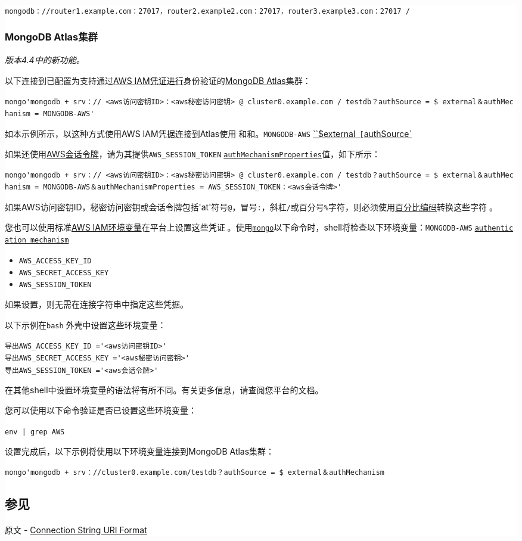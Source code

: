 ```
mongodb：//router1.example.com：27017，router2.example2.com：27017，router3.example3.com：27017 /
```



### MongoDB Atlas集群

*版本4.4中的新功能。*

以下连接到已配置为支持通过[AWS IAM凭证进行](https://docs.aws.amazon.com/IAM/latest/UserGuide/id_credentials_access-keys.html)身份验证的[MongoDB Atlas](https://www.mongodb.com/cloud/atlas?tck=docs_server)集群：

```
mongo'mongodb + srv：// <aws访问密钥ID>：<aws秘密访问密钥> @ cluster0.example.com / testdb？authSource = $ external＆authMechanism = MONGODB-AWS'
```

如本示例所示，以这种方式使用AWS IAM凭据连接到Atlas使用 和和。`MONGODB-AWS` [``$external` [`authSource`](https://docs.mongodb.com/master/reference/connection-string/#urioption.authSource)

如果还使用[AWS会话令牌](https://docs.aws.amazon.com/IAM/latest/UserGuide/id_credentials_temp_use-resources.html)，请为其提供`AWS_SESSION_TOKEN` [`authMechanismProperties`](https://docs.mongodb.com/master/reference/connection-string/#urioption.authMechanismProperties)值，如下所示：

```
mongo'mongodb + srv：// <aws访问密钥ID>：<aws秘密访问密钥> @ cluster0.example.com / testdb？authSource = $ external＆authMechanism = MONGODB-AWS＆authMechanismProperties = AWS_SESSION_TOKEN：<aws会话令牌>'
```

如果AWS访问密钥ID，秘密访问密钥或会话令牌包括'at'符号`@`，冒号`:`，斜杠`/`或百分号`%`字符，则必须使用[百分比编码](https://tools.ietf.org/html/rfc3986#section-2.1)转换这些字符 。

您也可以使用标准[AWS IAM环境变量](https://docs.aws.amazon.com/cli/latest/userguide/cli-configure-envvars.html#envvars-list)在平台上设置这些凭证 。使用[`mongo`](https://docs.mongodb.com/master/reference/program/mongo/#bin.mongo)以下命令时，shell将检查以下环境变量：`MONGODB-AWS` [`authentication mechanism`](https://docs.mongodb.com/master/reference/connection-string/#urioption.authMechanism)

- `AWS_ACCESS_KEY_ID`
- `AWS_SECRET_ACCESS_KEY`
- `AWS_SESSION_TOKEN`

如果设置，则无需在连接字符串中指定这些凭据。

以下示例在`bash` 外壳中设置这些环境变量：

```
导出AWS_ACCESS_KEY_ID ='<aws访问密钥ID>'
导出AWS_SECRET_ACCESS_KEY ='<aws秘密访问密钥>'
导出AWS_SESSION_TOKEN ='<aws会话令牌>'
```

在其他shell中设置环境变量的语法将有所不同。有关更多信息，请查阅您平台的文档。

您可以使用以下命令验证是否已设置这些环境变量：

```
env | grep AWS
```

设置完成后，以下示例将使用以下环境变量连接到MongoDB Atlas集群：

```
mongo'mongodb + srv：//cluster0.example.com/testdb？authSource = $ external＆authMechanism 
```




## 参见

原文 - [Connection String URI Format]( https://docs.mongodb.com/manual/reference/connection-string/ )

